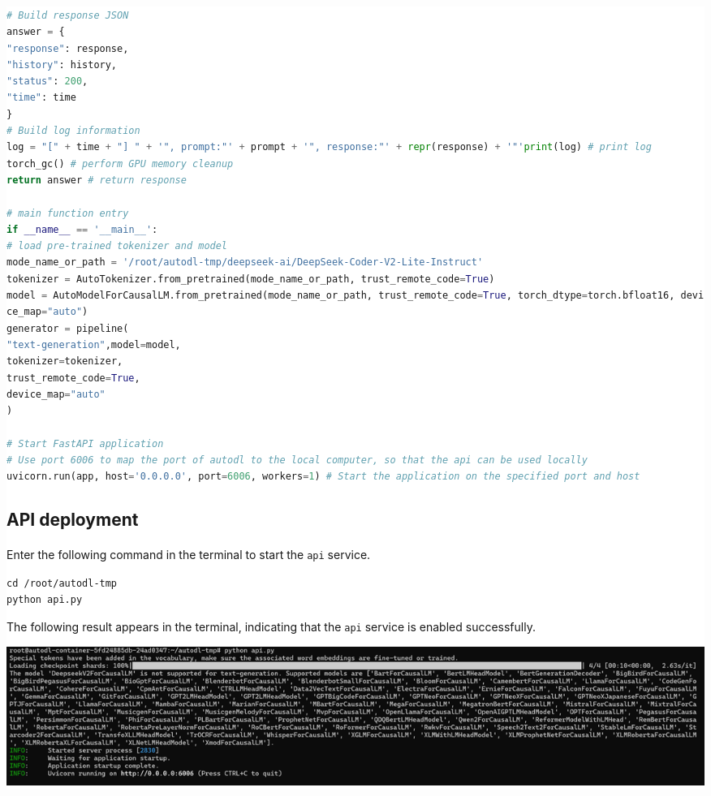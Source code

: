 ```python
# Build response JSON
answer = {
"response": response,
"history": history,
"status": 200,
"time": time
}
# Build log information
log = "[" + time + "] " + '", prompt:"' + prompt + '", response:"' + repr(response) + '"'print(log) # print log
torch_gc() # perform GPU memory cleanup
return answer # return response

# main function entry
if __name__ == '__main__':
# load pre-trained tokenizer and model
mode_name_or_path = '/root/autodl-tmp/deepseek-ai/DeepSeek-Coder-V2-Lite-Instruct'
tokenizer = AutoTokenizer.from_pretrained(mode_name_or_path, trust_remote_code=True)
model = AutoModelForCausalLM.from_pretrained(mode_name_or_path, trust_remote_code=True, torch_dtype=torch.bfloat16, device_map="auto")
generator = pipeline(
"text-generation",model=model,
tokenizer=tokenizer, 
trust_remote_code=True, 
device_map="auto"
)

# Start FastAPI application
# Use port 6006 to map the port of autodl to the local computer, so that the api can be used locally
uvicorn.run(app, host='0.0.0.0', port=6006, workers=1) # Start the application on the specified port and host
```

## API deployment

Enter the following command in the terminal to start the `api` service.

```shell
cd /root/autodl-tmp
python api.py
```

The following result appears in the terminal, indicating that the `api` service is enabled successfully.

![fig1-5](images/fig1-5.png)
